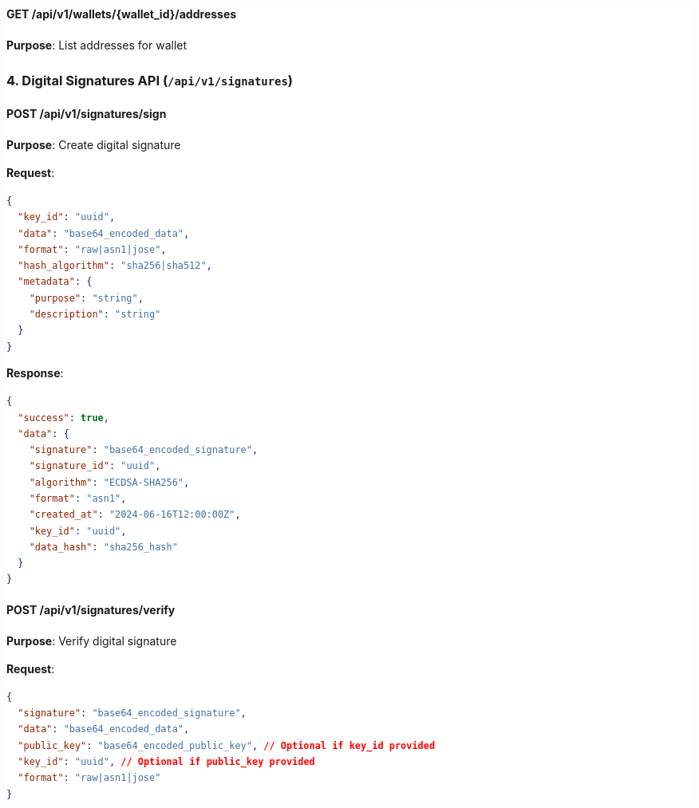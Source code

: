 #### GET /api/v1/wallets/{wallet_id}/addresses

**Purpose**: List addresses for wallet

### 4. Digital Signatures API (`/api/v1/signatures`)

#### POST /api/v1/signatures/sign

**Purpose**: Create digital signature

**Request**:

```json
{
  "key_id": "uuid",
  "data": "base64_encoded_data",
  "format": "raw|asn1|jose",
  "hash_algorithm": "sha256|sha512",
  "metadata": {
    "purpose": "string",
    "description": "string"
  }
}
```

**Response**:

```json
{
  "success": true,
  "data": {
    "signature": "base64_encoded_signature",
    "signature_id": "uuid",
    "algorithm": "ECDSA-SHA256",
    "format": "asn1",
    "created_at": "2024-06-16T12:00:00Z",
    "key_id": "uuid",
    "data_hash": "sha256_hash"
  }
}
```

#### POST /api/v1/signatures/verify

**Purpose**: Verify digital signature

**Request**:

```json
{
  "signature": "base64_encoded_signature",
  "data": "base64_encoded_data",
  "public_key": "base64_encoded_public_key", // Optional if key_id provided
  "key_id": "uuid", // Optional if public_key provided
  "format": "raw|asn1|jose"
}
```
